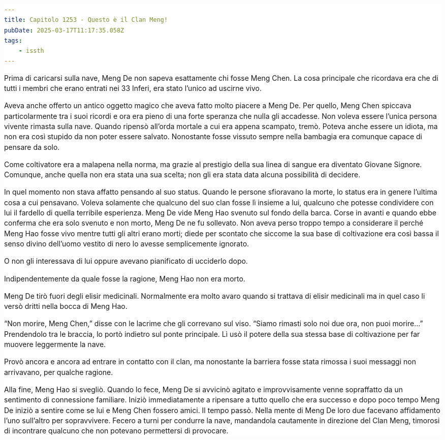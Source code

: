 ```yaml
---
title: Capitolo 1253 - Questo è il Clan Meng!
pubDate: 2025-03-17T11:17:35.058Z
tags:
    - issth
---
```



Prima di caricarsi sulla nave, Meng De non sapeva esattamente chi fosse Meng Chen. La cosa principale che ricordava era che di tutti i membri che erano entrati nei 33 Inferi, era stato l’unico ad uscirne vivo.


Aveva anche offerto un antico oggetto magico che aveva fatto molto piacere a Meng De. Per quello, Meng Chen spiccava particolarmente tra i suoi ricordi e ora era pieno di una forte speranza che nulla gli accadesse. Non voleva essere l’unica persona vivente rimasta sulla nave. Quando ripensò all’orda mortale a cui era appena scampato, tremò. Poteva anche essere un idiota, ma non era così stupido da non poter essere salvato. Nonostante fosse vissuto sempre nella bambagia era comunque capace di pensare da solo.


Come coltivatore era a malapena nella norma, ma grazie al prestigio della sua linea di sangue era diventato Giovane Signore. Comunque, anche quella non era stata una sua scelta; non gli era stata data alcuna possibilità di decidere.


In quel momento non stava affatto pensando al suo status. Quando le persone sfioravano la morte, lo status era in genere l’ultima cosa a cui pensavano. Voleva solamente che qualcuno del suo clan fosse lì insieme a lui, qualcuno che potesse condividere con lui il fardello di quella terribile esperienza. Meng De vide Meng Hao svenuto sul fondo della barca. Corse in avanti e quando ebbe conferma che era solo svenuto e non morto, Meng De ne fu sollevato. Non aveva perso troppo tempo a considerare il perché Meng Hao fosse vivo mentre tutti gli altri erano morti; diede per scontato che siccome la sua base di coltivazione era così bassa il senso divino dell’uomo vestito di nero lo avesse semplicemente ignorato.


O non gli interessava di lui oppure avevano pianificato di ucciderlo dopo.


Indipendentemente da quale fosse la ragione, Meng Hao non era morto.


Meng De tirò fuori degli elisir medicinali. Normalmente era molto avaro quando si trattava di elisir medicinali ma in quel caso li versò dritti nella bocca di Meng Hao.


“Non morire, Meng Chen,” disse con le lacrime che gli correvano sul viso. “Siamo rimasti solo noi due ora, non puoi morire…” Prendendolo tra le braccia, lo portò indietro sul ponte principale. Lì usò il potere della sua stessa base di coltivazione per far muovere leggermente la nave.


Provò ancora e ancora ad entrare in contatto con il clan, ma nonostante la barriera fosse stata rimossa i suoi messaggi non arrivavano, per qualche ragione.


Alla fine, Meng Hao si svegliò.
Quando lo fece, Meng De si avvicinò agitato e improvvisamente venne sopraffatto da un sentimento di connessione familiare. Iniziò immediatamente a ripensare a tutto quello che era successo e dopo poco tempo Meng De iniziò a sentire come se lui e Meng Chen fossero amici.
Il tempo passò. Nella mente di Meng De loro due facevano affidamento l’uno sull’altro per sopravvivere. Fecero a turni per condurre la nave, mandandola cautamente in direzione del Clan Meng, timorosi di incontrare qualcuno che non potevano permettersi di provocare.
